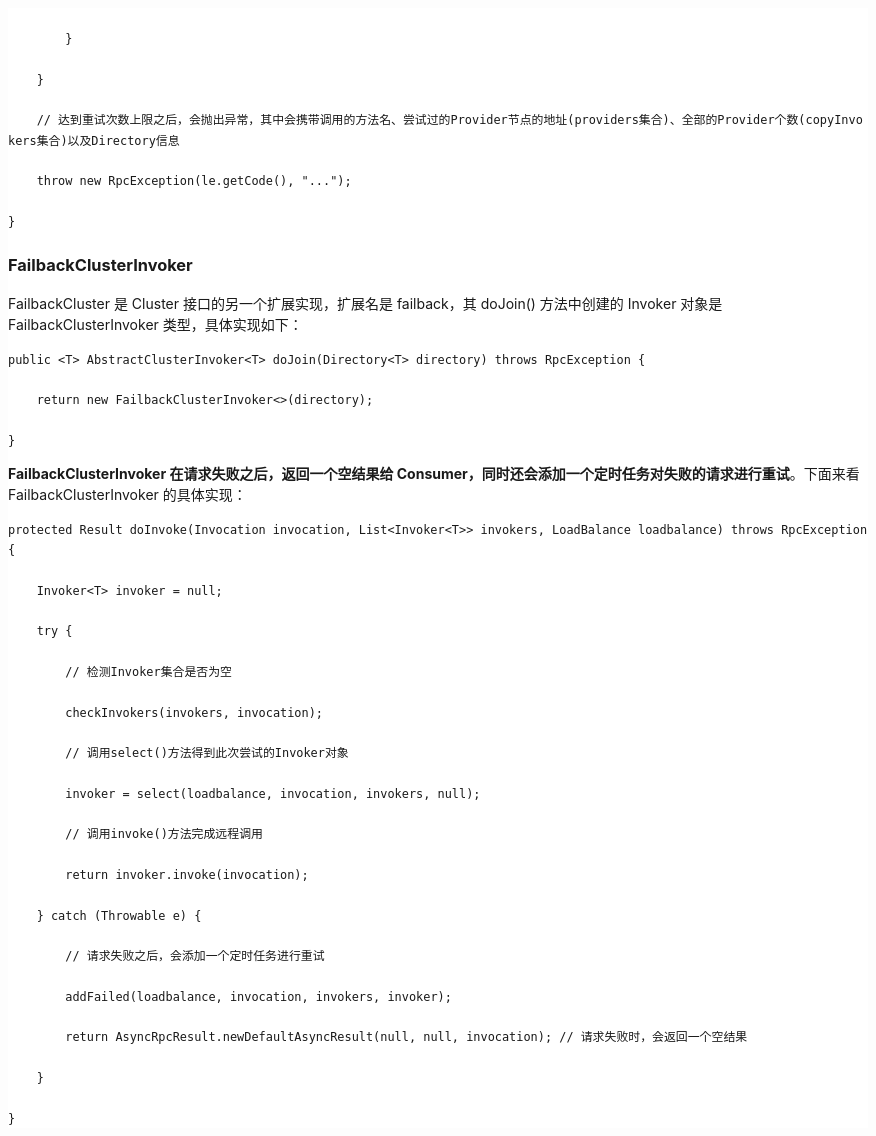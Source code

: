 ```

        }

    }

    // 达到重试次数上限之后，会抛出异常，其中会携带调用的方法名、尝试过的Provider节点的地址(providers集合)、全部的Provider个数(copyInvokers集合)以及Directory信息

    throw new RpcException(le.getCode(), "...");

}

```

### FailbackClusterInvoker

FailbackCluster 是 Cluster 接口的另一个扩展实现，扩展名是 failback，其 doJoin() 方法中创建的 Invoker 对象是 FailbackClusterInvoker 类型，具体实现如下：

```
public <T> AbstractClusterInvoker<T> doJoin(Directory<T> directory) throws RpcException {

    return new FailbackClusterInvoker<>(directory);

}

```

**FailbackClusterInvoker 在请求失败之后，返回一个空结果给 Consumer，同时还会添加一个定时任务对失败的请求进行重试**。下面来看 FailbackClusterInvoker 的具体实现：

```
protected Result doInvoke(Invocation invocation, List<Invoker<T>> invokers, LoadBalance loadbalance) throws RpcException {

    Invoker<T> invoker = null;

    try {

        // 检测Invoker集合是否为空

        checkInvokers(invokers, invocation);

        // 调用select()方法得到此次尝试的Invoker对象

        invoker = select(loadbalance, invocation, invokers, null);

        // 调用invoke()方法完成远程调用

        return invoker.invoke(invocation);

    } catch (Throwable e) {

        // 请求失败之后，会添加一个定时任务进行重试

        addFailed(loadbalance, invocation, invokers, invoker);

        return AsyncRpcResult.newDefaultAsyncResult(null, null, invocation); // 请求失败时，会返回一个空结果

    }

}

```
